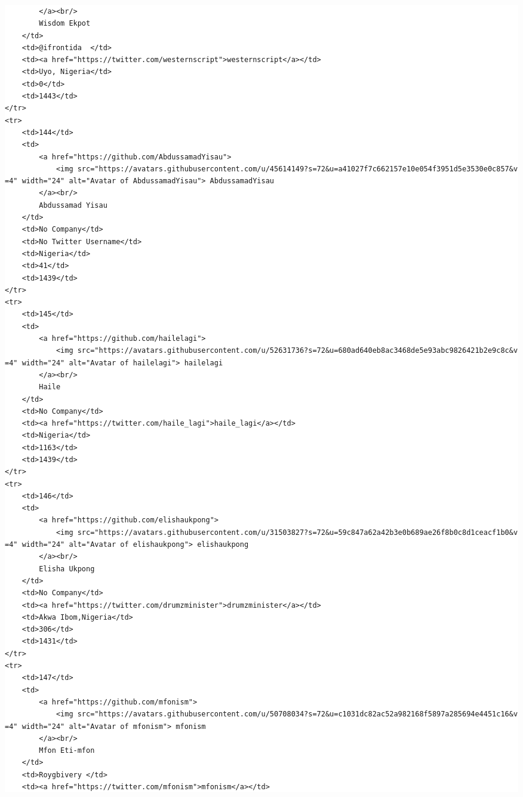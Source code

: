 			</a><br/>
			Wisdom Ekpot
		</td>
		<td>@ifrontida  </td>
		<td><a href="https://twitter.com/westernscript">westernscript</a></td>
		<td>Uyo, Nigeria</td>
		<td>0</td>
		<td>1443</td>
	</tr>
	<tr>
		<td>144</td>
		<td>
			<a href="https://github.com/AbdussamadYisau">
				<img src="https://avatars.githubusercontent.com/u/45614149?s=72&u=a41027f7c662157e10e054f3951d5e3530e0c857&v=4" width="24" alt="Avatar of AbdussamadYisau"> AbdussamadYisau
			</a><br/>
			Abdussamad Yisau
		</td>
		<td>No Company</td>
		<td>No Twitter Username</td>
		<td>Nigeria</td>
		<td>41</td>
		<td>1439</td>
	</tr>
	<tr>
		<td>145</td>
		<td>
			<a href="https://github.com/hailelagi">
				<img src="https://avatars.githubusercontent.com/u/52631736?s=72&u=680ad640eb8ac3468de5e93abc9826421b2e9c8c&v=4" width="24" alt="Avatar of hailelagi"> hailelagi
			</a><br/>
			Haile
		</td>
		<td>No Company</td>
		<td><a href="https://twitter.com/haile_lagi">haile_lagi</a></td>
		<td>Nigeria</td>
		<td>1163</td>
		<td>1439</td>
	</tr>
	<tr>
		<td>146</td>
		<td>
			<a href="https://github.com/elishaukpong">
				<img src="https://avatars.githubusercontent.com/u/31503827?s=72&u=59c847a62a42b3e0b689ae26f8b0c8d1ceacf1b0&v=4" width="24" alt="Avatar of elishaukpong"> elishaukpong
			</a><br/>
			Elisha Ukpong
		</td>
		<td>No Company</td>
		<td><a href="https://twitter.com/drumzminister">drumzminister</a></td>
		<td>Akwa Ibom,Nigeria</td>
		<td>306</td>
		<td>1431</td>
	</tr>
	<tr>
		<td>147</td>
		<td>
			<a href="https://github.com/mfonism">
				<img src="https://avatars.githubusercontent.com/u/50708034?s=72&u=c1031dc82ac52a982168f5897a285694e4451c16&v=4" width="24" alt="Avatar of mfonism"> mfonism
			</a><br/>
			Mfon Eti-mfon
		</td>
		<td>Roygbivery </td>
		<td><a href="https://twitter.com/mfonism">mfonism</a></td>
